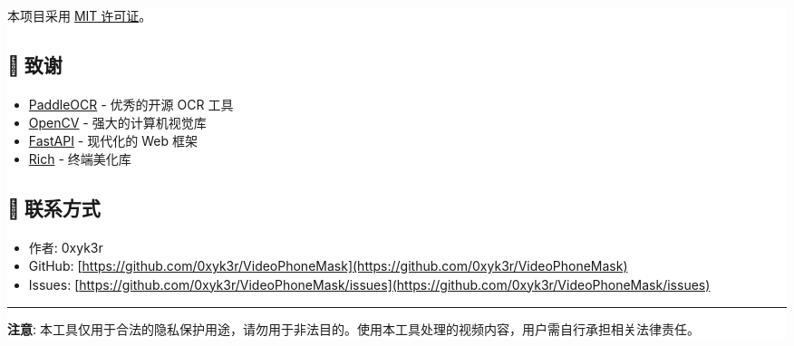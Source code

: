 本项目采用 [MIT 许可证](LICENSE)。

## 🙏 致谢

- [PaddleOCR](https://github.com/PaddlePaddle/PaddleOCR) - 优秀的开源 OCR 工具
- [OpenCV](https://opencv.org/) - 强大的计算机视觉库
- [FastAPI](https://fastapi.tiangolo.com/) - 现代化的 Web 框架
- [Rich](https://github.com/Textualize/rich) - 终端美化库

## 📧 联系方式

- 作者: 0xyk3r
- GitHub: [https://github.com/0xyk3r/VideoPhoneMask](https://github.com/0xyk3r/VideoPhoneMask)
- Issues: [https://github.com/0xyk3r/VideoPhoneMask/issues](https://github.com/0xyk3r/VideoPhoneMask/issues)

---

**注意**: 本工具仅用于合法的隐私保护用途，请勿用于非法目的。使用本工具处理的视频内容，用户需自行承担相关法律责任。
